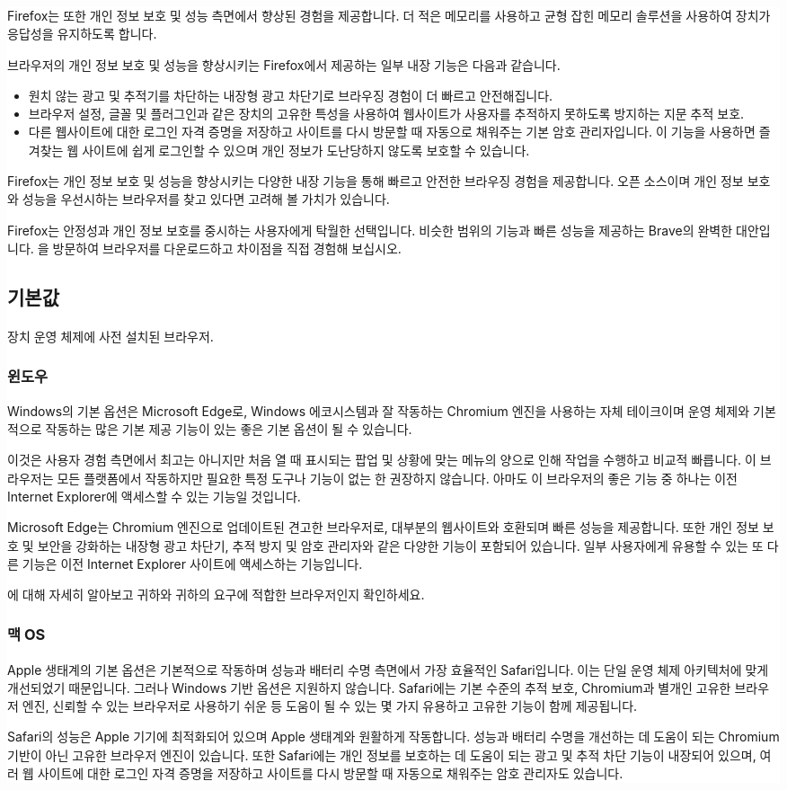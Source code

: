 Firefox는 또한 개인 정보 보호 및 성능 측면에서 향상된 경험을 제공합니다. 더 적은 메모리를 사용하고 균형 잡힌 메모리 솔루션을 사용하여 장치가 응답성을 유지하도록 합니다.

브라우저의 개인 정보 보호 및 성능을 향상시키는 Firefox에서 제공하는 일부 내장 기능은 다음과 같습니다.

- 원치 않는 광고 및 추적기를 차단하는 내장형 광고 차단기로 브라우징 경험이 더 빠르고 안전해집니다.
- 브라우저 설정, 글꼴 및 플러그인과 같은 장치의 고유한 특성을 사용하여 웹사이트가 사용자를 추적하지 못하도록 방지하는 지문 추적 보호.
- 다른 웹사이트에 대한 로그인 자격 증명을 저장하고 사이트를 다시 방문할 때 자동으로 채워주는 기본 암호 관리자입니다. 이 기능을 사용하면 즐겨찾는 웹 사이트에 쉽게 로그인할 수 있으며 개인 정보가 도난당하지 않도록 보호할 수 있습니다.

Firefox는 개인 정보 보호 및 성능을 향상시키는 다양한 내장 기능을 통해 빠르고 안전한 브라우징 경험을 제공합니다. 오픈 소스이며 개인 정보 보호와 성능을 우선시하는 브라우저를 찾고 있다면 고려해 볼 가치가 있습니다.

<Media source="/images/blog/BB/firefox-compare.webp" credit="Mozilla" alt="Firefox의 보안 기능 비교 차트"></Media>

Firefox는 안정성과 개인 정보 보호를 중시하는 사용자에게 탁월한 선택입니다. 비슷한 범위의 기능과 빠른 성능을 제공하는 Brave의 완벽한 대안입니다. <PageLink title="Firefox.com" url="https://www.mozilla.org/en-US/firefox/new/"></PageLink> 을 방문하여 브라우저를 다운로드하고 차이점을 직접 경험해 보십시오.

## 기본값

장치 운영 체제에 사전 설치된 브라우저.

### 윈도우

Windows의 기본 옵션은 Microsoft Edge로, Windows 에코시스템과 잘 작동하는 Chromium 엔진을 사용하는 자체 테이크이며 운영 체제와 기본적으로 작동하는 많은 기본 제공 기능이 있는 좋은 기본 옵션이 될 수 있습니다.

이것은 사용자 경험 측면에서 최고는 아니지만 처음 열 때 표시되는 팝업 및 상황에 맞는 메뉴의 양으로 인해 작업을 수행하고 비교적 빠릅니다. 이 브라우저는 모든 플랫폼에서 작동하지만 필요한 특정 도구나 기능이 없는 한 권장하지 않습니다. 아마도 이 브라우저의 좋은 기능 중 하나는 이전 Internet Explorer에 액세스할 수 있는 기능일 것입니다.

Microsoft Edge는 Chromium 엔진으로 업데이트된 견고한 브라우저로, 대부분의 웹사이트와 호환되며 빠른 성능을 제공합니다. 또한 개인 정보 보호 및 보안을 강화하는 내장형 광고 차단기, 추적 방지 및 암호 관리자와 같은 다양한 기능이 포함되어 있습니다. 일부 사용자에게 유용할 수 있는 또 다른 기능은 이전 Internet Explorer 사이트에 액세스하는 기능입니다.

<PageLink title="Microsoft Edge" url="https://www.microsoft.com/en-us/edge"></PageLink> 에 대해 자세히 알아보고 귀하와 귀하의 요구에 적합한 브라우저인지 확인하세요.

### 맥 OS

Apple 생태계의 기본 옵션은 기본적으로 작동하며 성능과 배터리 수명 측면에서 가장 효율적인 Safari입니다. 이는 단일 운영 체제 아키텍처에 맞게 개선되었기 때문입니다. 그러나 Windows 기반 옵션은 지원하지 않습니다. Safari에는 기본 수준의 추적 보호, Chromium과 별개인 고유한 브라우저 엔진, 신뢰할 수 있는 브라우저로 사용하기 쉬운 등 도움이 될 수 있는 몇 가지 유용하고 고유한 기능이 함께 제공됩니다.

Safari의 성능은 Apple 기기에 최적화되어 있으며 Apple 생태계와 원활하게 작동합니다. 성능과 배터리 수명을 개선하는 데 도움이 되는 Chromium 기반이 아닌 고유한 브라우저 엔진이 있습니다. 또한 Safari에는 개인 정보를 보호하는 데 도움이 되는 광고 및 추적 차단 기능이 내장되어 있으며, 여러 웹 사이트에 대한 로그인 자격 증명을 저장하고 사이트를 다시 방문할 때 자동으로 채워주는 암호 관리자도 있습니다.
